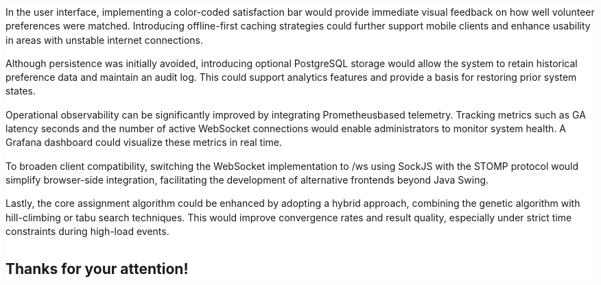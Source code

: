 In the user interface, implementing a color-coded satisfaction bar would provide immediate visual feedback on how well volunteer preferences were matched.
Introducing offline-first caching strategies could further support mobile clients and
enhance usability in areas with unstable internet connections.

Although persistence was initially avoided, introducing optional PostgreSQL
storage would allow the system to retain historical preference data and maintain
an audit log. This could support analytics features and provide a basis for restoring
prior system states.

Operational observability can be significantly improved by integrating Prometheusbased telemetry. Tracking metrics such as GA latency seconds and the number
of active WebSocket connections would enable administrators to monitor system
health. A Grafana dashboard could visualize these metrics in real time.

To broaden client compatibility, switching the WebSocket implementation to /ws
using SockJS with the STOMP protocol would simplify browser-side integration,
facilitating the development of alternative frontends beyond Java Swing.

Lastly, the core assignment algorithm could be enhanced by adopting a hybrid
approach, combining the genetic algorithm with hill-climbing or tabu search techniques. This would improve convergence rates and result quality, especially under
strict time constraints during high-load events.

## Thanks for your attention! 